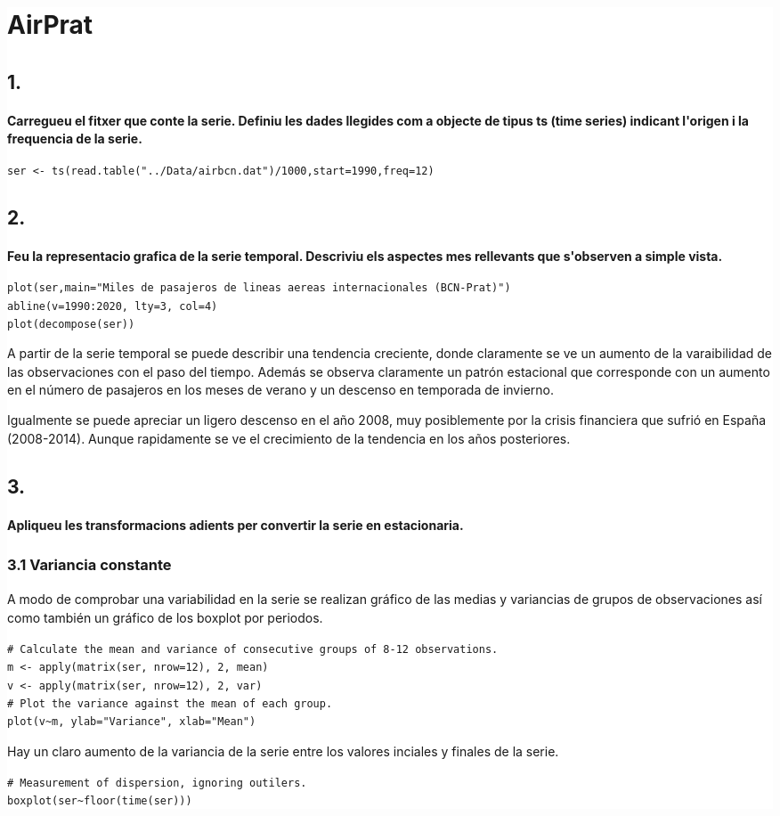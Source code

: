 # AirPrat

## 1.

**Carregueu el fitxer que conte la serie. Definiu les dades llegides com a objecte de tipus ts (time series) indicant l'origen i la frequencia de la serie.**

```{r}
ser <- ts(read.table("../Data/airbcn.dat")/1000,start=1990,freq=12)
```

## 2.

**Feu la representacio grafica de la serie temporal. Descriviu els aspectes mes rellevants que s'observen a simple vista.**

```{r}
plot(ser,main="Miles de pasajeros de lineas aereas internacionales (BCN-Prat)")
abline(v=1990:2020, lty=3, col=4)
plot(decompose(ser))
```

A partir de la serie temporal se puede describir una tendencia creciente, donde claramente se ve un aumento de la varaibilidad de las observaciones con el paso del tiempo. Además se observa claramente un patrón estacional que corresponde con un aumento en el número de pasajeros en los meses de verano y un descenso en temporada de invierno.

Igualmente se puede apreciar un ligero descenso en el año 2008, muy posiblemente por la crisis financiera que sufrió en España (2008-2014). Aunque rapidamente se ve el crecimiento de la tendencia en los años posteriores.

## 3.

**Apliqueu les transformacions adients per convertir la serie en estacionaria.**

### 3.1 Variancia constante

A modo de comprobar una variabilidad en la serie se realizan gráfico de las medias y variancias de grupos de observaciones así como también un gráfico de los boxplot por periodos.

```{r}
# Calculate the mean and variance of consecutive groups of 8-12 observations.
m <- apply(matrix(ser, nrow=12), 2, mean)
v <- apply(matrix(ser, nrow=12), 2, var)
# Plot the variance against the mean of each group.
plot(v~m, ylab="Variance", xlab="Mean")
```

Hay un claro aumento de la variancia de la serie entre los valores inciales y finales de la serie.

```{r}
# Measurement of dispersion, ignoring outilers.
boxplot(ser~floor(time(ser)))
```
